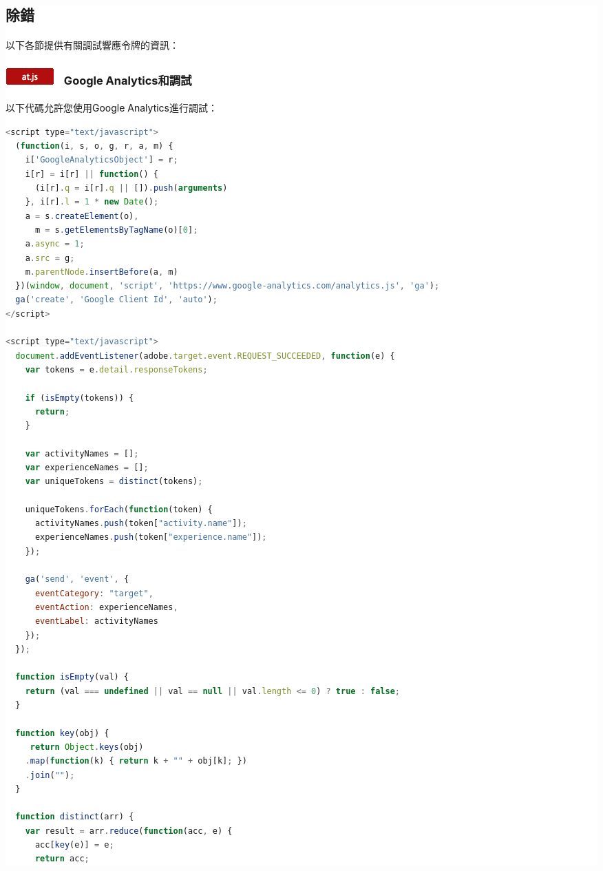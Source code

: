 ## 除錯

以下各節提供有關調試響應令牌的資訊：

### ![at.js徽章](/help/main/assets/atjs.png) Google Analytics和調試

以下代碼允許您使用Google Analytics進行調試：

```javascript
<script type="text/javascript"> 
  (function(i, s, o, g, r, a, m) { 
    i['GoogleAnalyticsObject'] = r; 
    i[r] = i[r] || function() { 
      (i[r].q = i[r].q || []).push(arguments) 
    }, i[r].l = 1 * new Date(); 
    a = s.createElement(o), 
      m = s.getElementsByTagName(o)[0]; 
    a.async = 1; 
    a.src = g; 
    m.parentNode.insertBefore(a, m) 
  })(window, document, 'script', 'https://www.google-analytics.com/analytics.js', 'ga'); 
  ga('create', 'Google Client Id', 'auto'); 
</script> 
 
<script type="text/javascript"> 
  document.addEventListener(adobe.target.event.REQUEST_SUCCEEDED, function(e) { 
    var tokens = e.detail.responseTokens; 
 
    if (isEmpty(tokens)) { 
      return; 
    } 
 
    var activityNames = []; 
    var experienceNames = []; 
    var uniqueTokens = distinct(tokens); 
 
    uniqueTokens.forEach(function(token) { 
      activityNames.push(token["activity.name"]); 
      experienceNames.push(token["experience.name"]); 
    }); 
 
    ga('send', 'event', { 
      eventCategory: "target", 
      eventAction: experienceNames, 
      eventLabel: activityNames 
    }); 
  }); 
 
  function isEmpty(val) { 
    return (val === undefined || val == null || val.length <= 0) ? true : false; 
  } 
 
  function key(obj) { 
     return Object.keys(obj) 
    .map(function(k) { return k + "" + obj[k]; }) 
    .join(""); 
  } 
 
  function distinct(arr) { 
    var result = arr.reduce(function(acc, e) { 
      acc[key(e)] = e; 
      return acc; 
```